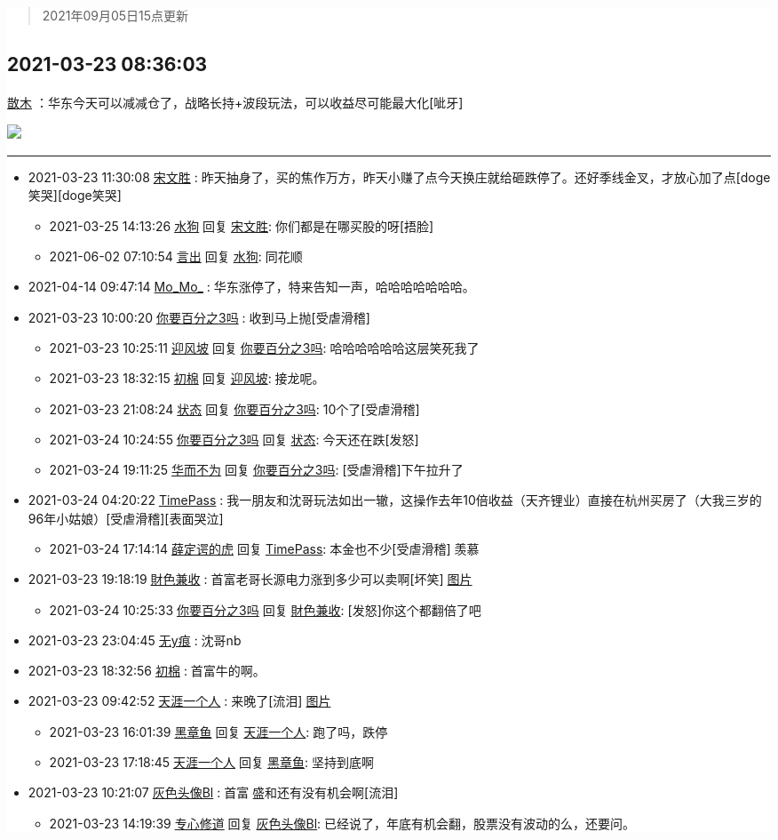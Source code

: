 > 2021年09月05日15点更新
<link rel="stylesheet" href="https://cdn.jsdelivr.net/gh/taotie6/sampleJSON@main/css/photo_show.css">


 ## 2021-03-23 08:36:03 

 [㪚木](https://www.coolapk.com/feed/25746060?shareKey=NDQ3ZjRkY2MzOGM4NjEzMTc3Y2Y~) ：华东今天可以减减仓了，战略长持+波段玩法，可以收益尽可能最大化[呲牙] 

<div class="album">
<img class="img-item" src="http://image.coolapk.com/feed/2021/0126/07/1081091_9a2d85c2_7045_8108@672x378.gif" />
</div>

 ------- 

- 2021-03-23 11:30:08 [宋文胜](uid=1828125) : 昨天抽身了，买的焦作万方，昨天小赚了点今天换庄就给砸跌停了。还好季线金叉，才放心加了点[doge笑哭][doge笑哭] 

    - 2021-03-25 14:13:26 [水狗](uid=1827990) 回复 [宋文胜](uid=1828125): 你们都是在哪买股的呀[捂脸] 

    - 2021-06-02 07:10:54 [言出](uid=1510922) 回复 [水狗](uid=1827990): 同花顺 

- 2021-04-14 09:47:14 [Mo_Mo_](uid=432865) : 华东涨停了，特来告知一声，哈哈哈哈哈哈哈。 

- 2021-03-23 10:00:20 [你要百分之3吗](uid=2102088) : 收到马上抛[受虐滑稽] 

    - 2021-03-23 10:25:11 [迎风坡](uid=2269289) 回复 [你要百分之3吗](uid=2102088): 哈哈哈哈哈哈这层笑死我了 

    - 2021-03-23 18:32:15 [初棉](uid=1944207) 回复 [迎风坡](uid=2269289): 接龙呢。 

    - 2021-03-23 21:08:24 [状态](uid=950347) 回复 [你要百分之3吗](uid=2102088): 10个了[受虐滑稽] 

    - 2021-03-24 10:24:55 [你要百分之3吗](uid=2102088) 回复 [状态](uid=950347): 今天还在跌[发怒] 

    - 2021-03-24 19:11:25 [华而不为](uid=1212555) 回复 [你要百分之3吗](uid=2102088): [受虐滑稽]下午拉升了 

- 2021-03-24 04:20:22 [TimePass](uid=901253) : 我一朋友和沈哥玩法如出一辙，这操作去年10倍收益（天齐锂业）直接在杭州买房了（大我三岁的96年小姑娘）[受虐滑稽][表面哭泣] 

    - 2021-03-24 17:14:14 [薛定谔的虎](uid=1167525) 回复 [TimePass](uid=901253): 本金也不少[受虐滑稽] 羡慕 

- 2021-03-23 19:18:19 [財色兼收](uid=1135929) : 首富老哥长源电力涨到多少可以卖啊[坏笑] [图片](http://image.coolapk.com/feed/2021/0323/19/1135929_11e6d97a_8298_4241@1080x438.jpeg)

    - 2021-03-24 10:25:33 [你要百分之3吗](uid=2102088) 回复 [財色兼收](uid=1135929): [发怒]你这个都翻倍了吧 

- 2021-03-23 23:04:45 [无y痕](uid=767260) : 沈哥nb 

- 2021-03-23 18:32:56 [初棉](uid=1944207) : 首富牛的啊。 

- 2021-03-23 09:42:52 [天涯一个人](uid=3225865) : 来晚了[流泪] [图片](http://image.coolapk.com/feed/2021/0323/09/3225865_a687b8f6_3771_0076@1440x3120.jpeg)

    - 2021-03-23 16:01:39 [黑章鱼](uid=1544882) 回复 [天涯一个人](uid=3225865): 跑了吗，跌停 

    - 2021-03-23 17:18:45 [天涯一个人](uid=3225865) 回复 [黑章鱼](uid=1544882): 坚持到底啊 

- 2021-03-23 10:21:07 [灰色头像Bl](uid=675541) : 首富 盛和还有没有机会啊[流泪] 

    - 2021-03-23 14:19:39 [专心修道](uid=3218687) 回复 [灰色头像Bl](uid=675541): 已经说了，年底有机会翻，股票没有波动的么，还要问。 
